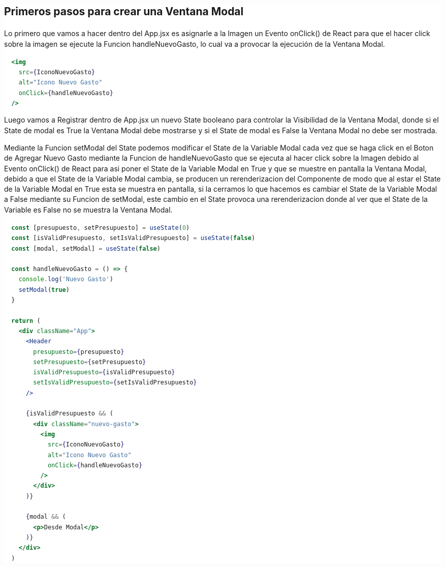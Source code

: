 ## Primeros pasos para crear una Ventana Modal
Lo primero que vamos a hacer dentro del App.jsx es asignarle a la Imagen un Evento onClick() de React para que el hacer click sobre la imagen se ejecute la Funcion handleNuevoGasto, lo cual va a provocar la ejecución de la Ventana Modal.

```jsx
  <img 
    src={IconoNuevoGasto}
    alt="Icono Nuevo Gasto" 
    onClick={handleNuevoGasto}
  />
```

Luego vamos a Registrar dentro de App.jsx un nuevo State booleano para controlar la Visibilidad de la Ventana Modal, donde si el State de modal es True la Ventana Modal debe mostrarse y si el State de modal es False la Ventana Modal no debe ser mostrada.

Mediante la Funcion setModal del State podemos modificar el State de la Variable Modal cada vez que se haga click en el Boton de Agregar Nuevo Gasto mediante la Funcion de handleNuevoGasto que se ejecuta al hacer click sobre la Imagen debido al Evento onClick() de React para asi poner el State de la Variable Modal en True y que se muestre en pantalla la Ventana Modal, debido a que el State de la Variable Modal cambia, se producen un rerenderizacion del Componente de modo que al estar el State de la Variable Modal en True esta se muestra en pantalla, si la cerramos lo que hacemos es cambiar el State de la Variable Modal a False mediante su Funcion de setModal, este cambio en el State provoca una rerenderizacion donde al ver que el State de la Variable es False no se muestra la Ventana Modal.

```jsx
  const [presupuesto, setPresupuesto] = useState(0)
  const [isValidPresupuesto, setIsValidPresupuesto] = useState(false)
  const [modal, setModal] = useState(false)

  const handleNuevoGasto = () => {
    console.log('Nuevo Gasto')
    setModal(true)
  }

  return (
    <div className="App">
      <Header 
        presupuesto={presupuesto}
        setPresupuesto={setPresupuesto}
        isValidPresupuesto={isValidPresupuesto}
        setIsValidPresupuesto={setIsValidPresupuesto}
      />

      {isValidPresupuesto && (
        <div className="nuevo-gasto">
          <img 
            src={IconoNuevoGasto}
            alt="Icono Nuevo Gasto" 
            onClick={handleNuevoGasto}
          />
        </div>
      )}

      {modal && (
        <p>Desde Modal</p>
      )}
    </div>
  )
```

